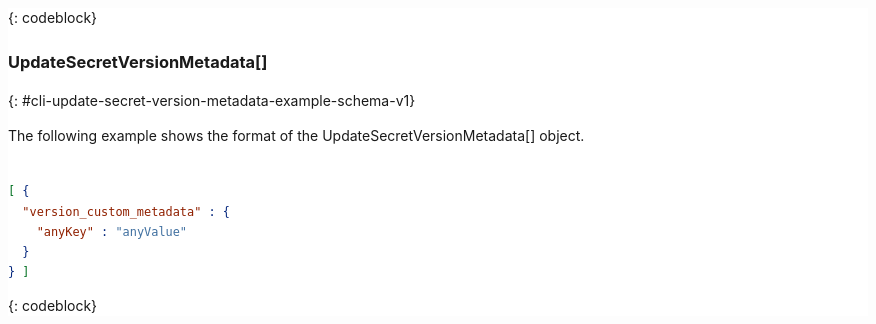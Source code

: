 {: codeblock}

### UpdateSecretVersionMetadata[]
{: #cli-update-secret-version-metadata-example-schema-v1}

The following example shows the format of the UpdateSecretVersionMetadata[] object.

```json

[ {
  "version_custom_metadata" : {
    "anyKey" : "anyValue"
  }
} ]
```
{: codeblock}

